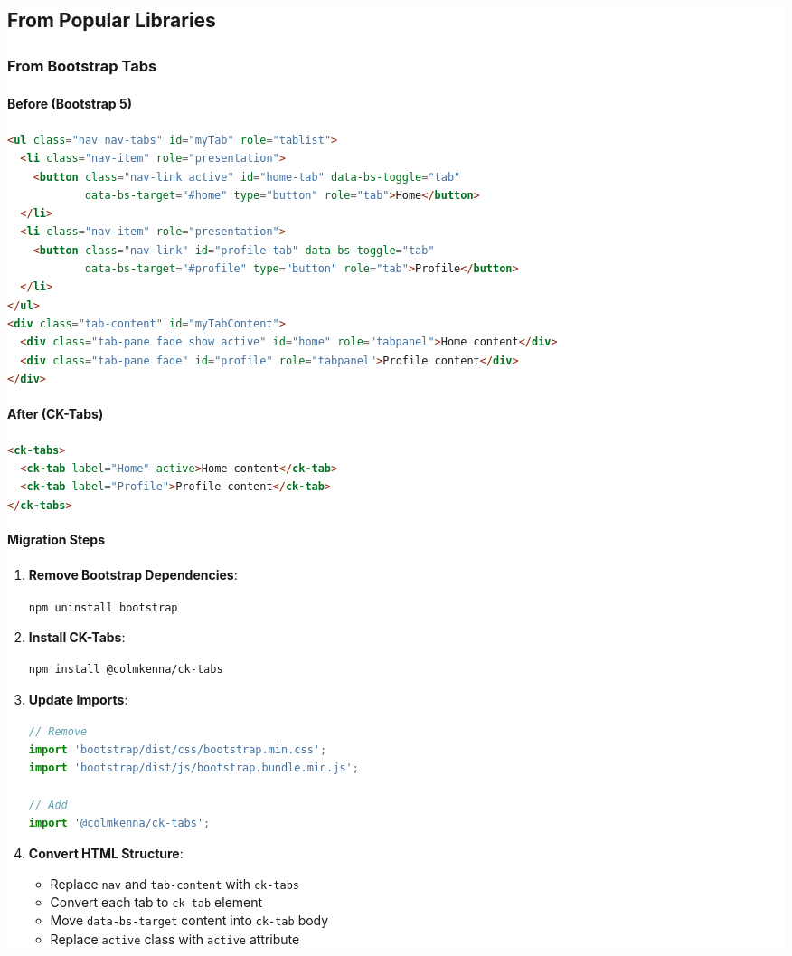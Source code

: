## From Popular Libraries

### From Bootstrap Tabs

#### Before (Bootstrap 5)
```html
<ul class="nav nav-tabs" id="myTab" role="tablist">
  <li class="nav-item" role="presentation">
    <button class="nav-link active" id="home-tab" data-bs-toggle="tab" 
            data-bs-target="#home" type="button" role="tab">Home</button>
  </li>
  <li class="nav-item" role="presentation">
    <button class="nav-link" id="profile-tab" data-bs-toggle="tab" 
            data-bs-target="#profile" type="button" role="tab">Profile</button>
  </li>
</ul>
<div class="tab-content" id="myTabContent">
  <div class="tab-pane fade show active" id="home" role="tabpanel">Home content</div>
  <div class="tab-pane fade" id="profile" role="tabpanel">Profile content</div>
</div>
```

#### After (CK-Tabs)
```html
<ck-tabs>
  <ck-tab label="Home" active>Home content</ck-tab>
  <ck-tab label="Profile">Profile content</ck-tab>
</ck-tabs>
```

#### Migration Steps
1. **Remove Bootstrap Dependencies**:
   ```bash
   npm uninstall bootstrap
   ```

2. **Install CK-Tabs**:
   ```bash
   npm install @colmkenna/ck-tabs
   ```

3. **Update Imports**:
   ```javascript
   // Remove
   import 'bootstrap/dist/css/bootstrap.min.css';
   import 'bootstrap/dist/js/bootstrap.bundle.min.js';
   
   // Add
   import '@colmkenna/ck-tabs';
   ```

4. **Convert HTML Structure**:
   - Replace `nav` and `tab-content` with `ck-tabs`
   - Convert each tab to `ck-tab` element
   - Move `data-bs-target` content into `ck-tab` body
   - Replace `active` class with `active` attribute
